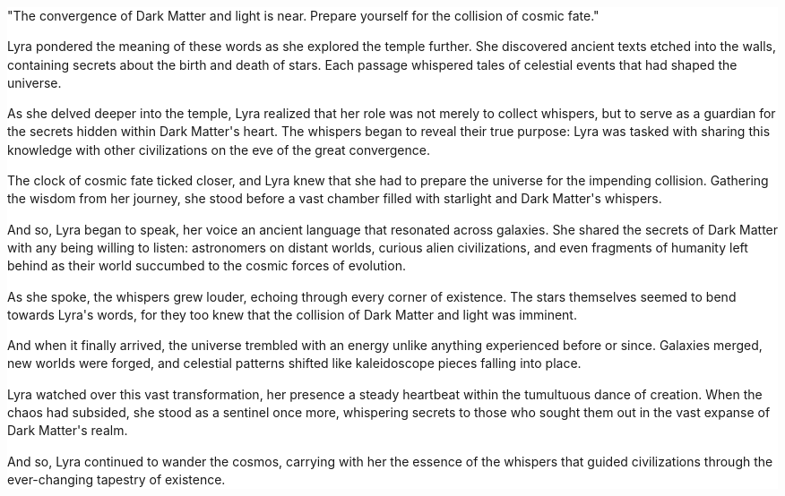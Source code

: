 "The convergence of Dark Matter and light is near.
Prepare yourself for the collision of cosmic fate."

Lyra pondered the meaning of these words as she explored the temple further. She discovered ancient texts etched into the walls, containing secrets about the birth and death of stars. Each passage whispered tales of celestial events that had shaped the universe.

As she delved deeper into the temple, Lyra realized that her role was not merely to collect whispers, but to serve as a guardian for the secrets hidden within Dark Matter's heart. The whispers began to reveal their true purpose: Lyra was tasked with sharing this knowledge with other civilizations on the eve of the great convergence.

The clock of cosmic fate ticked closer, and Lyra knew that she had to prepare the universe for the impending collision. Gathering the wisdom from her journey, she stood before a vast chamber filled with starlight and Dark Matter's whispers.

And so, Lyra began to speak, her voice an ancient language that resonated across galaxies. She shared the secrets of Dark Matter with any being willing to listen: astronomers on distant worlds, curious alien civilizations, and even fragments of humanity left behind as their world succumbed to the cosmic forces of evolution.

As she spoke, the whispers grew louder, echoing through every corner of existence. The stars themselves seemed to bend towards Lyra's words, for they too knew that the collision of Dark Matter and light was imminent.

And when it finally arrived, the universe trembled with an energy unlike anything experienced before or since. Galaxies merged, new worlds were forged, and celestial patterns shifted like kaleidoscope pieces falling into place.

Lyra watched over this vast transformation, her presence a steady heartbeat within the tumultuous dance of creation. When the chaos had subsided, she stood as a sentinel once more, whispering secrets to those who sought them out in the vast expanse of Dark Matter's realm.

And so, Lyra continued to wander the cosmos, carrying with her the essence of the whispers that guided civilizations through the ever-changing tapestry of existence.<end>

